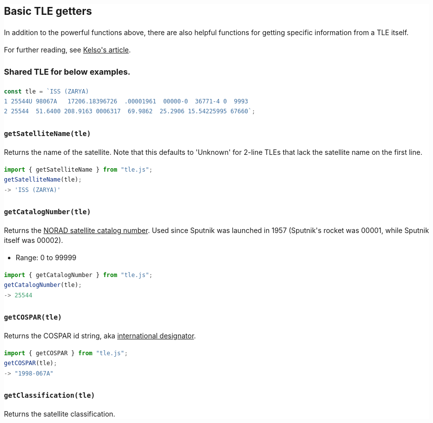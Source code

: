 ## Basic TLE getters

In addition to the powerful functions above, there are also helpful functions for getting
specific information from a TLE itself.

For further reading, see [Kelso's article](https://celestrak.com/columns/v04n03/).

### Shared TLE for below examples.

```js
const tle = `ISS (ZARYA)
1 25544U 98067A   17206.18396726  .00001961  00000-0  36771-4 0  9993
2 25544  51.6400 208.9163 0006317  69.9862  25.2906 15.54225995 67660`;
```

### `getSatelliteName(tle)`

Returns the name of the satellite. Note that this defaults to 'Unknown' for 2-line TLEs that lack
the satellite name on the first line.

```js
import { getSatelliteName } from "tle.js";
getSatelliteName(tle);
-> 'ISS (ZARYA)'
```

### `getCatalogNumber(tle)`

Returns the [NORAD satellite catalog number](https://en.wikipedia.org/wiki/Satellite_Catalog_Number).
Used since Sputnik was launched in 1957 (Sputnik's rocket was 00001, while Sputnik itself was
00002).

- Range: 0 to 99999

```js
import { getCatalogNumber } from "tle.js";
getCatalogNumber(tle);
-> 25544
```

### `getCOSPAR(tle)`

Returns the COSPAR id string, aka [international designator](https://en.wikipedia.org/wiki/International_Designator).

```js
import { getCOSPAR } from "tle.js";
getCOSPAR(tle);
-> "1998-067A"
```

### `getClassification(tle)`

Returns the satellite classification.
